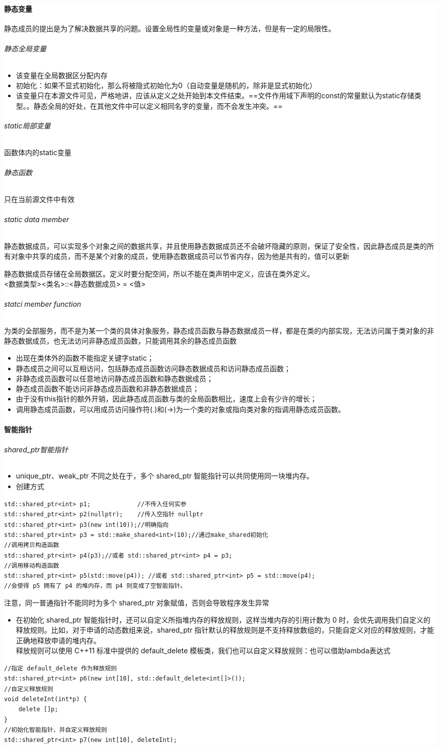 #### 静态变量  
静态成员的提出是为了解决数据共享的问题。设置全局性的变量或对象是一种方法，但是有一定的局限性。  
###### 静态全局变量  
- 该变量在全局数据区分配内存
- 初始化：如果不显式初始化，那么将被隐式初始化为0（自动变量是随机的，除非是显式初始化）
- 该变量只在本源文件可见，严格地讲，应该从定义之处开始到本文件结束。==文件作用域下声明的const的常量默认为static存储类型。。静态全局的好处，在其他文件中可以定义相同名字的变量，而不会发生冲突。==
###### static局部变量  
函数体内的static变量  
###### 静态函数  
只在当前源文件中有效


###### static data member
静态数据成员，可以实现多个对象之间的数据共享，并且使用静态数据成员还不会破坏隐藏的原则，保证了安全性，因此静态成员是类的所有对象中共享的成员，而不是某个对象的成员，使用静态数据成员可以节省内存，因为他是共有的，值可以更新  

静态数据成员存储在全局数据区。定义时要分配空间，所以不能在类声明中定义，应该在类外定义。  
 <数据类型><类名>::<静态数据成员> = <值>  
 ###### statci member function
 为类的全部服务，而不是为某一个类的具体对象服务，静态成员函数与静态数据成员一样，都是在类的内部实现，无法访问属于类对象的非静态数据成员，也无法访问非静态成员函数，只能调用其余的静态成员函数  
-  出现在类体外的函数不能指定关键字static；
-  静态成员之间可以互相访问，包括静态成员函数访问静态数据成员和访问静态成员函数；
-  非静态成员函数可以任意地访问静态成员函数和静态数据成员；
-  静态成员函数不能访问非静态成员函数和非静态数据成员；
-  由于没有this指针的额外开销，因此静态成员函数与类的全局函数相比，速度上会有少许的增长；
-  调用静态成员函数，可以用成员访问操作符(.)和(->)为一个类的对象或指向类对象的指调用静态成员函数。  


#### 智能指针  
###### shared_ptr智能指针  
-  unique_ptr、weak_ptr 不同之处在于，多个 shared_ptr 智能指针可以共同使用同一块堆内存。
-  创建方式  

```
std::shared_ptr<int> p1;             //不传入任何实参
std::shared_ptr<int> p2(nullptr);    //传入空指针 nullptr
std::shared_ptr<int> p3(new int(10));//明确指向
std::shared_ptr<int> p3 = std::make_shared<int>(10);//通过make_shared初始化
//调用拷贝构造函数
std::shared_ptr<int> p4(p3);//或者 std::shared_ptr<int> p4 = p3;
//调用移动构造函数
std::shared_ptr<int> p5(std::move(p4)); //或者 std::shared_ptr<int> p5 = std::move(p4);  
//会使得 p5 拥有了 p4 的堆内存，而 p4 则变成了空智能指针。
```
注意，同一普通指针不能同时为多个 shared_ptr 对象赋值，否则会导致程序发生异常
- 在初始化 shared_ptr 智能指针时，还可以自定义所指堆内存的释放规则，这样当堆内存的引用计数为 0 时，会优先调用我们自定义的释放规则。比如，对于申请的动态数组来说，shared_ptr 指针默认的释放规则是不支持释放数组的，只能自定义对应的释放规则，才能正确地释放申请的堆内存。  
释放规则可以使用 C++11 标准中提供的 default_delete<T> 模板类，我们也可以自定义释放规则：也可以借助lambda表达式
```
//指定 default_delete 作为释放规则
std::shared_ptr<int> p6(new int[10], std::default_delete<int[]>());
//自定义释放规则
void deleteInt(int*p) {
    delete []p;
}
//初始化智能指针，并自定义释放规则
std::shared_ptr<int> p7(new int[10], deleteInt);
```
